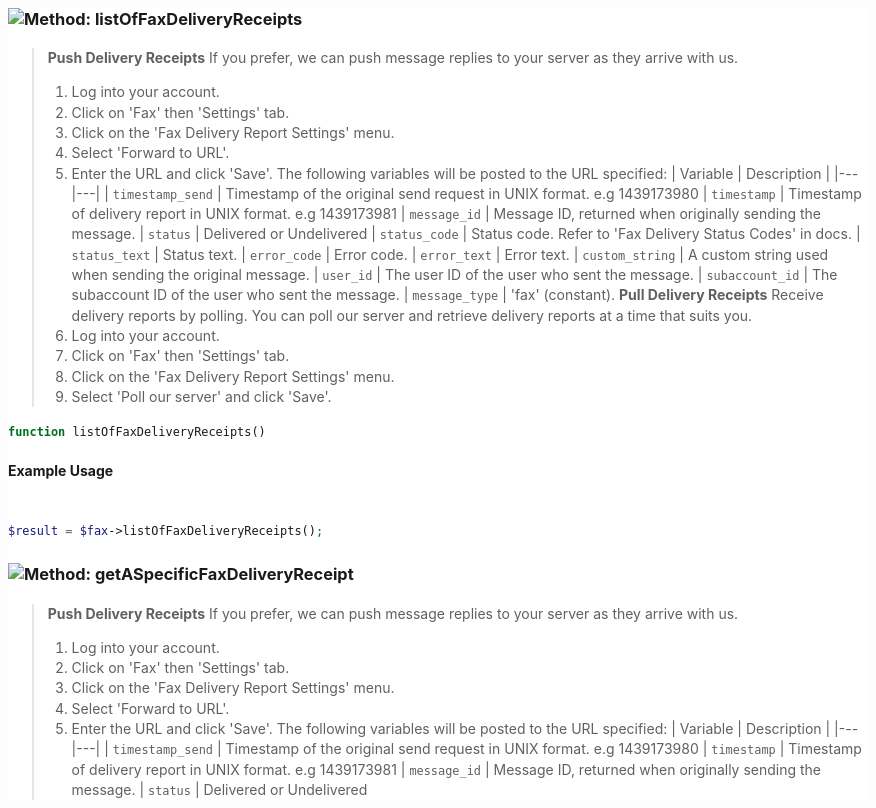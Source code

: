 
### <a name="list_of_fax_delivery_receipts"></a>![Method: ](https://apidocs.io/img/method.png ".FaxController.listOfFaxDeliveryReceipts") listOfFaxDeliveryReceipts

> **Push Delivery Receipts**
> If you prefer, we can push message replies to your server as they arrive with us.
> 1. Log into your account.
> 2. Click on 'Fax' then 'Settings' tab.
> 3. Click on the 'Fax Delivery Report Settings' menu.
> 4. Select 'Forward to URL'.
> 5. Enter the URL and click 'Save'.
> The following variables will be posted to the URL specified:
> | Variable | Description |
> |---|---|
> | `timestamp_send` | Timestamp of the original send request in UNIX format. e.g 1439173980
> | `timestamp` | Timestamp of delivery report in UNIX format. e.g 1439173981
> | `message_id` | Message ID, returned when originally sending the message.
> | `status` | Delivered or Undelivered
> | `status_code` | Status code. Refer to 'Fax Delivery Status Codes' in docs.
> | `status_text` | Status text.
> | `error_code` | Error code.
> | `error_text` | Error text.
> | `custom_string` | A custom string used when sending the original message.
> | `user_id` | The user ID of the user who sent the message.
> | `subaccount_id` | The subaccount ID of the user who sent the message.
> | `message_type` | 'fax' (constant).
> **Pull Delivery Receipts**
> Receive delivery reports by polling.
> You can poll our server and retrieve delivery reports at a time that suits you.
> 1. Log into your account.
> 2. Click on 'Fax' then 'Settings' tab.
> 3. Click on the 'Fax Delivery Report Settings' menu.
> 4. Select 'Poll our server' and click 'Save'.


```php
function listOfFaxDeliveryReceipts()
```

#### Example Usage

```php

$result = $fax->listOfFaxDeliveryReceipts();

```


### <a name="get_a_specific_fax_delivery_receipt"></a>![Method: ](https://apidocs.io/img/method.png ".FaxController.getASpecificFaxDeliveryReceipt") getASpecificFaxDeliveryReceipt

> **Push Delivery Receipts**
> If you prefer, we can push message replies to your server as they arrive with us.
> 1. Log into your account.
> 2. Click on 'Fax' then 'Settings' tab.
> 3. Click on the 'Fax Delivery Report Settings' menu.
> 4. Select 'Forward to URL'.
> 5. Enter the URL and click 'Save'.
> The following variables will be posted to the URL specified:
> | Variable | Description |
> |---|---|
> | `timestamp_send` | Timestamp of the original send request in UNIX format. e.g 1439173980
> | `timestamp` | Timestamp of delivery report in UNIX format. e.g 1439173981
> | `message_id` | Message ID, returned when originally sending the message.
> | `status` | Delivered or Undelivered